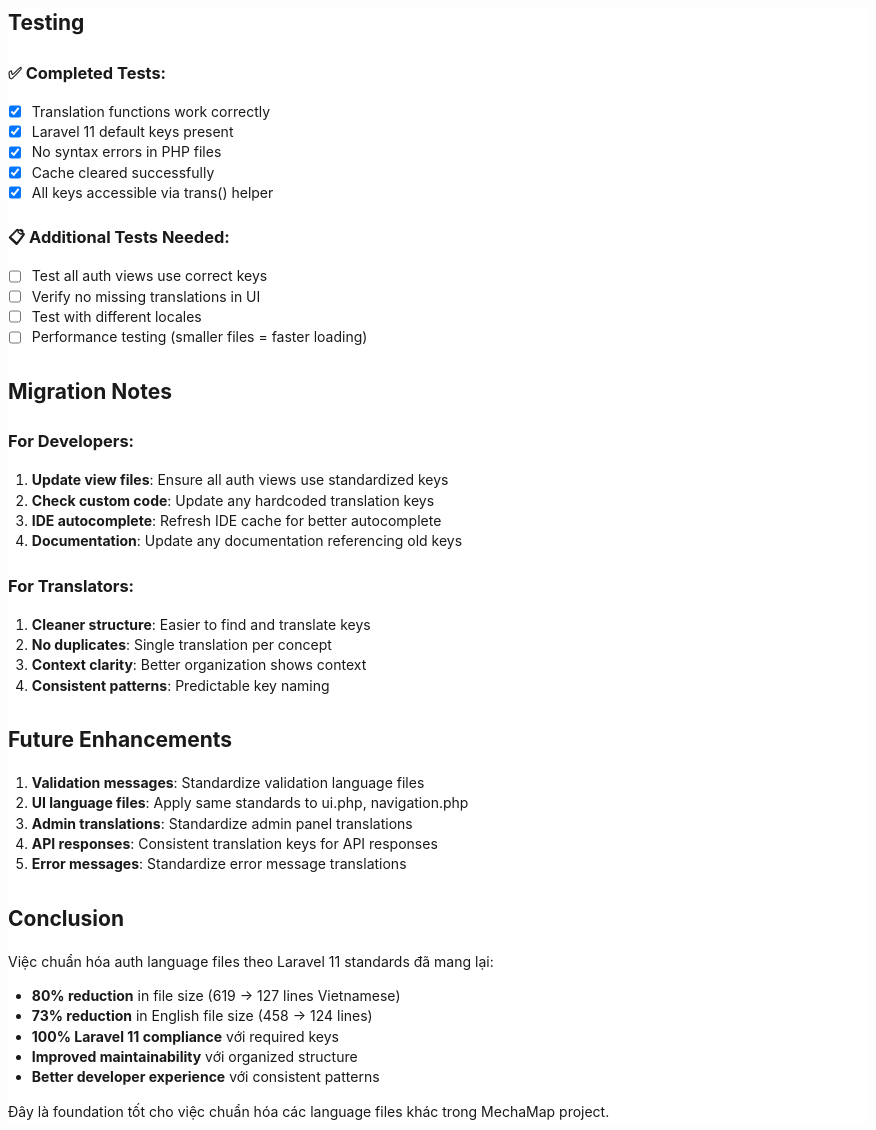 ## Testing

### ✅ **Completed Tests:**
- [x] Translation functions work correctly
- [x] Laravel 11 default keys present
- [x] No syntax errors in PHP files
- [x] Cache cleared successfully
- [x] All keys accessible via trans() helper

### 📋 **Additional Tests Needed:**
- [ ] Test all auth views use correct keys
- [ ] Verify no missing translations in UI
- [ ] Test with different locales
- [ ] Performance testing (smaller files = faster loading)

## Migration Notes

### **For Developers:**
1. **Update view files**: Ensure all auth views use standardized keys
2. **Check custom code**: Update any hardcoded translation keys
3. **IDE autocomplete**: Refresh IDE cache for better autocomplete
4. **Documentation**: Update any documentation referencing old keys

### **For Translators:**
1. **Cleaner structure**: Easier to find and translate keys
2. **No duplicates**: Single translation per concept
3. **Context clarity**: Better organization shows context
4. **Consistent patterns**: Predictable key naming

## Future Enhancements

1. **Validation messages**: Standardize validation language files
2. **UI language files**: Apply same standards to ui.php, navigation.php
3. **Admin translations**: Standardize admin panel translations
4. **API responses**: Consistent translation keys for API responses
5. **Error messages**: Standardize error message translations

## Conclusion

Việc chuẩn hóa auth language files theo Laravel 11 standards đã mang lại:

- **80% reduction** in file size (619 → 127 lines Vietnamese)
- **73% reduction** in English file size (458 → 124 lines)
- **100% Laravel 11 compliance** với required keys
- **Improved maintainability** với organized structure
- **Better developer experience** với consistent patterns

Đây là foundation tốt cho việc chuẩn hóa các language files khác trong MechaMap project.
